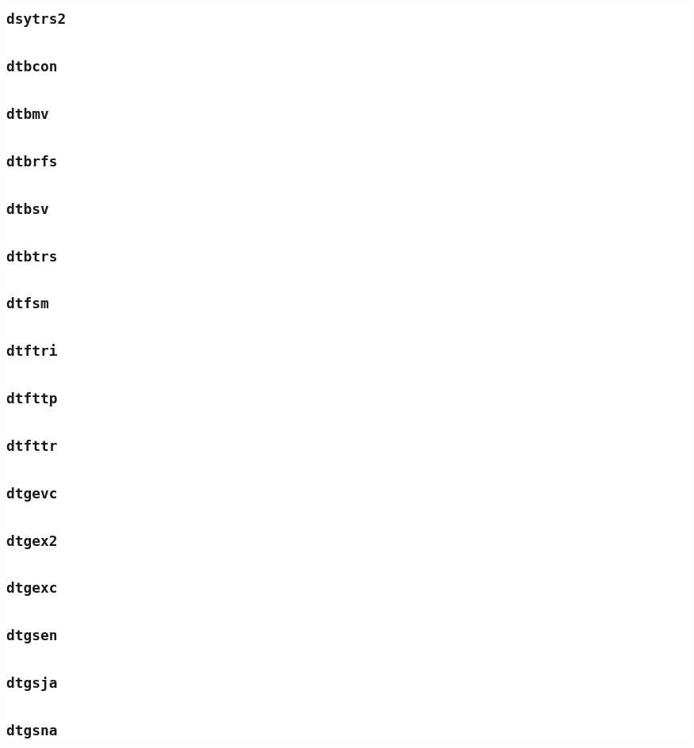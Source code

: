
## `dsytrs2`


## `dtbcon`


## `dtbmv`


## `dtbrfs`


## `dtbsv`


## `dtbtrs`


## `dtfsm`


## `dtftri`


## `dtfttp`


## `dtfttr`


## `dtgevc`


## `dtgex2`


## `dtgexc`


## `dtgsen`


## `dtgsja`


## `dtgsna`
